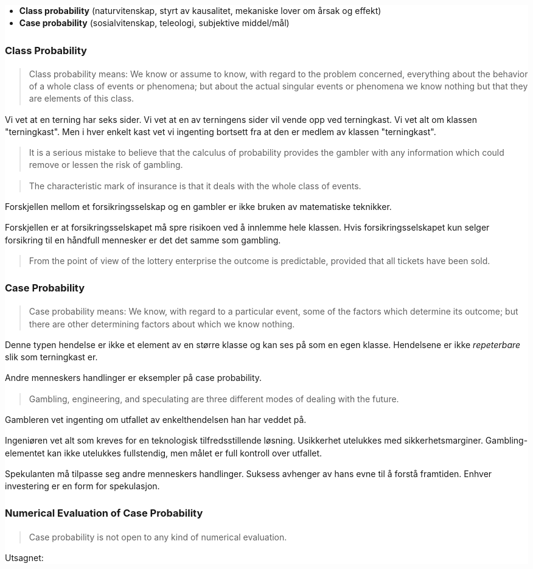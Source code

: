 * **Class probability** (naturvitenskap, styrt av kausalitet, mekaniske lover om årsak og effekt)
* **Case probability** (sosialvitenskap, teleologi, subjektive middel/mål)

### Class Probability

> Class probability means: We know or assume to know, with regard
> to the problem concerned, everything about the behavior of a whole
> class of events or phenomena; but about the actual singular events or
> phenomena we know nothing but that they are elements of this class.

Vi vet at en terning har seks sider. Vi vet at en av terningens sider vil vende opp ved terningkast.
Vi vet alt om klassen "terningkast". Men i hver enkelt kast vet vi ingenting
bortsett fra at den er medlem av klassen "terningkast".

> It is a serious mistake to believe that the calculus of probability provides the gambler with any information which could remove or lessen the risk of gambling.

> The characteristic mark of insurance is that it deals with the whole
class of events.

Forskjellen mellom et forsikringsselskap og en gambler er ikke bruken av matematiske teknikker.

Forskjellen er at forsikringsselskapet må spre risikoen ved å innlemme hele klassen. Hvis 
forsikringsselskapet kun selger forsikring til en håndfull mennesker er det
det samme som gambling.

> From the point of view of the lottery enterprise the outcome is predictable, provided that all tickets have been sold.

### Case Probability

> Case probability means: We know, with regard to a particular
> event, some of the factors which determine its outcome; but there are
> other determining factors about which we know nothing.

Denne typen hendelse er ikke et element av en større klasse og kan ses på som 
en egen klasse. Hendelsene er ikke *repeterbare* slik som terningkast er.

Andre menneskers handlinger er eksempler på case probability.

> Gambling, engineering, and speculating are three different modes of dealing with the future.

Gambleren vet ingenting om utfallet av enkelthendelsen han har veddet på.

Ingeniøren vet alt som kreves for en teknologisk tilfredsstillende løsning. Usikkerhet utelukkes
med sikkerhetsmarginer. Gambling-elementet kan ikke utelukkes fullstendig,
men målet er full kontroll over utfallet.

Spekulanten må tilpasse seg andre menneskers handlinger. Suksess avhenger av hans evne til
å forstå framtiden. Enhver investering er en form for spekulasjon.

### Numerical Evaluation of Case Probability

> Case probability is not open to any kind of numerical evaluation.

Utsagnet:
